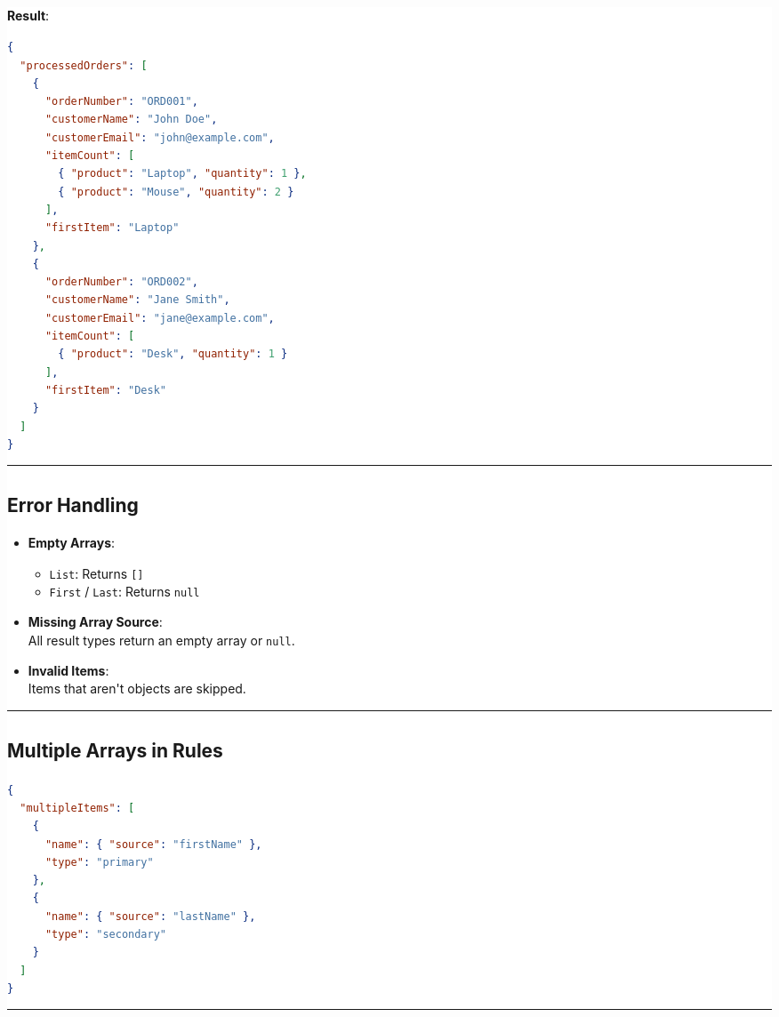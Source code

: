 **Result**:
```json
{
  "processedOrders": [
    {
      "orderNumber": "ORD001",
      "customerName": "John Doe",
      "customerEmail": "john@example.com",
      "itemCount": [
        { "product": "Laptop", "quantity": 1 },
        { "product": "Mouse", "quantity": 2 }
      ],
      "firstItem": "Laptop"
    },
    {
      "orderNumber": "ORD002",
      "customerName": "Jane Smith",
      "customerEmail": "jane@example.com",
      "itemCount": [
        { "product": "Desk", "quantity": 1 }
      ],
      "firstItem": "Desk"
    }
  ]
}
```

---

## Error Handling

- **Empty Arrays**:  
  - `List`: Returns `[]`  
  - `First` / `Last`: Returns `null`

- **Missing Array Source**:  
  All result types return an empty array or `null`.

- **Invalid Items**:  
  Items that aren't objects are skipped.

---

## Multiple Arrays in Rules

```json
{
  "multipleItems": [
    {
      "name": { "source": "firstName" },
      "type": "primary"
    },
    {
      "name": { "source": "lastName" },
      "type": "secondary"
    }
  ]
}
```

---